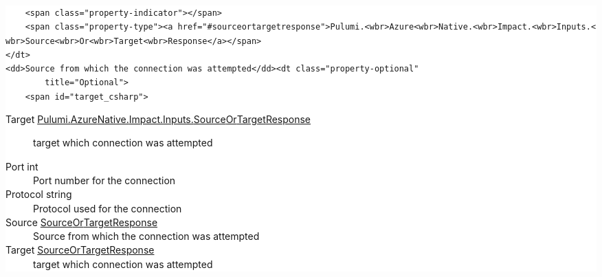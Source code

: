         <span class="property-indicator"></span>
        <span class="property-type"><a href="#sourceortargetresponse">Pulumi.<wbr>Azure<wbr>Native.<wbr>Impact.<wbr>Inputs.<wbr>Source<wbr>Or<wbr>Target<wbr>Response</a></span>
    </dt>
    <dd>Source from which the connection was attempted</dd><dt class="property-optional"
            title="Optional">
        <span id="target_csharp">
<a data-swiftype-name="resource-property" data-swiftype-type="text" href="#target_csharp" style="color: inherit; text-decoration: inherit;">Target</a>
</span>
        <span class="property-indicator"></span>
        <span class="property-type"><a href="#sourceortargetresponse">Pulumi.<wbr>Azure<wbr>Native.<wbr>Impact.<wbr>Inputs.<wbr>Source<wbr>Or<wbr>Target<wbr>Response</a></span>
    </dt>
    <dd>target which connection was attempted</dd></dl>
</pulumi-choosable>
</div>

<div>
<pulumi-choosable type="language" values="go">
<dl class="resources-properties"><dt class="property-optional"
            title="Optional">
        <span id="port_go">
<a data-swiftype-name="resource-property" data-swiftype-type="text" href="#port_go" style="color: inherit; text-decoration: inherit;">Port</a>
</span>
        <span class="property-indicator"></span>
        <span class="property-type">int</span>
    </dt>
    <dd>Port number for the connection</dd><dt class="property-optional"
            title="Optional">
        <span id="protocol_go">
<a data-swiftype-name="resource-property" data-swiftype-type="text" href="#protocol_go" style="color: inherit; text-decoration: inherit;">Protocol</a>
</span>
        <span class="property-indicator"></span>
        <span class="property-type">string</span>
    </dt>
    <dd>Protocol used for the connection</dd><dt class="property-optional"
            title="Optional">
        <span id="source_go">
<a data-swiftype-name="resource-property" data-swiftype-type="text" href="#source_go" style="color: inherit; text-decoration: inherit;">Source</a>
</span>
        <span class="property-indicator"></span>
        <span class="property-type"><a href="#sourceortargetresponse">Source<wbr>Or<wbr>Target<wbr>Response</a></span>
    </dt>
    <dd>Source from which the connection was attempted</dd><dt class="property-optional"
            title="Optional">
        <span id="target_go">
<a data-swiftype-name="resource-property" data-swiftype-type="text" href="#target_go" style="color: inherit; text-decoration: inherit;">Target</a>
</span>
        <span class="property-indicator"></span>
        <span class="property-type"><a href="#sourceortargetresponse">Source<wbr>Or<wbr>Target<wbr>Response</a></span>
    </dt>
    <dd>target which connection was attempted</dd></dl>
</pulumi-choosable>
</div>
